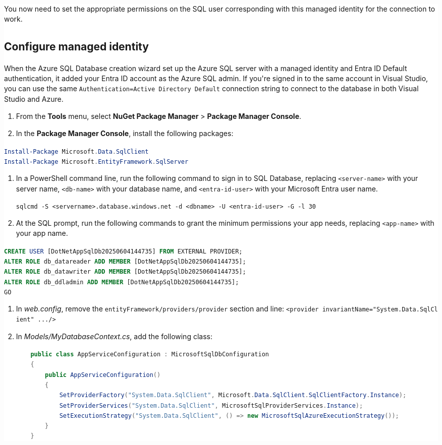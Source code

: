 You now need to set the appropriate permissions on the SQL user corresponding with this managed identity for the connection to work.

## Configure managed identity

When the Azure SQL Database creation wizard set up the Azure SQL server with a managed identity and Entra ID Default authentication, it added your Entra ID account as the Azure SQL admin. If you're signed in to the same account in Visual Studio, you can use the same `Authentication=Active Directory Default` connection string to connect to the database in both Visual Studio and Azure.

1. From the **Tools** menu, select **NuGet Package Manager** > **Package Manager Console**.

1. In the **Package Manager Console**, install the following packages:

```powershell
Install-Package Microsoft.Data.SqlClient
Install-Package Microsoft.EntityFramework.SqlServer
```

1. In a PowerShell command line, run the following command to sign in to SQL Database, replacing `<server-name>` with your server name, `<db-name>` with your database name, and `<entra-id-user>` with your Microsoft Entra user name.

   ```azurepowershell
   sqlcmd -S <servername>.database.windows.net -d <dbname> -U <entra-id-user> -G -l 30
   ```

1. At the SQL prompt, run the following commands to grant the minimum permissions your app needs, replacing `<app-name>` with your app name.

```sql
CREATE USER [DotNetAppSqlDb20250604144735] FROM EXTERNAL PROVIDER;
ALTER ROLE db_datareader ADD MEMBER [DotNetAppSqlDb20250604144735];
ALTER ROLE db_datawriter ADD MEMBER [DotNetAppSqlDb20250604144735];
ALTER ROLE db_ddladmin ADD MEMBER [DotNetAppSqlDb20250604144735];
GO
```

1. In *web.config*, remove the `entityFramework/providers/provider` section and line: `<provider invariantName="System.Data.SqlClient" .../>`

1. In *Models/MyDatabaseContext.cs*, add the following class:

   ```csharp
       public class AppServiceConfiguration : MicrosoftSqlDbConfiguration
       {
           public AppServiceConfiguration()
           {
               SetProviderFactory("System.Data.SqlClient", Microsoft.Data.SqlClient.SqlClientFactory.Instance);
               SetProviderServices("System.Data.SqlClient", MicrosoftSqlProviderServices.Instance);
               SetExecutionStrategy("System.Data.SqlClient", () => new MicrosoftSqlAzureExecutionStrategy());
           }
       }
   ```
